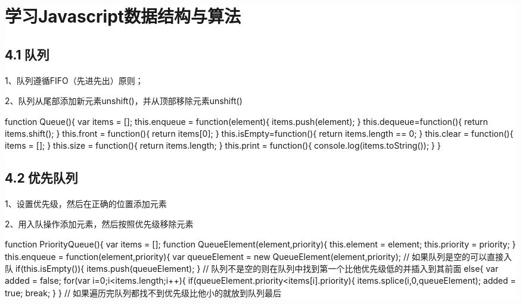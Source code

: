 # 学习Javascript数据结构与算法


## 4.1 队列

1、队列遵循FIFO（先进先出）原则；

2、队列从尾部添加新元素unshift()，并从顶部移除元素unshift()

function Queue(){
    var items = [];
    this.enqueue = function(element){
        items.push(element);
    }
    this.dequeue=function(){
        return items.shift();
    }
    this.front = function(){
        return items[0];
    }
    this.isEmpty=function(){
        return items.length == 0;
    }
    this.clear = function(){
        items = [];
    }
    this.size = function(){
        return items.length;
    }
    this.print = function(){
        console.log(items.toString());
    }
}


## 4.2 优先队列

1、设置优先级，然后在正确的位置添加元素

2、用入队操作添加元素，然后按照优先级移除元素

function PriorityQueue(){
    var items = [];
    function QueueElement(element,priority){
        this.element = element;
        this.priority = priority;
    }
    this.enqueue = function(element,priority){
        var queueElement = new QueueElement(element,priority);
        // 如果队列是空的可以直接入队
        if(this.isEmpty()){
            items.push(queueElement);
        }
        // 队列不是空的则在队列中找到第一个比他优先级低的并插入到其前面
        else{
            var added = false;
           for(var i=0;i<items.length;i++){
               if(queueElement.priority<items[i].priority){
                   items.splice(i,0,queueElement);
                   added = true;
                   break;
                }
           }
        //    如果遍历完队列都找不到优先级比他小的就放到队列最后